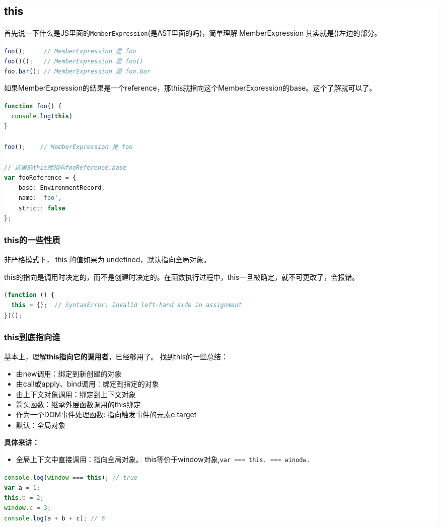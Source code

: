 ## this
首先说一下什么是JS里面的`MemberExpression`(是AST里面的吗)，简单理解 MemberExpression 其实就是()左边的部分。
```ts
foo();     // MemberExpression 是 foo
foo()();   // MemberExpression 是 foo()
foo.bar(); // MemberExpression 是 foo.bar
```

如果MemberExpression的结果是一个reference，那this就指向这个MemberExpression的base。这个了解就可以了。
```ts
function foo() {
  console.log(this)
}

foo();    // MemberExpression 是 foo

// 这里的this就指向fooReference.base
var fooReference = {
    base: EnvironmentRecord,
    name: 'foo',
    strict: false
};
```

### this的一些性质

非严格模式下， this 的值如果为 undefined，默认指向全局对象。

this的指向是调用时决定的，而不是创建时决定的。在函数执行过程中，this一旦被确定，就不可更改了，会报错。

```ts
(function () {
  this = {};  // SyntaxError: Invalid left-hand side in assignment
})();
```

### this到底指向谁
基本上，理解**this指向它的调用者**，已经够用了。
找到this的一些总结：
- 由new调用：绑定到新创建的对象
- 由call或apply、bind调用：绑定到指定的对象
- 由上下文对象调用：绑定到上下文对象
- 箭头函数：继承外层函数调用的this绑定
- 作为一个DOM事件处理函数: 指向触发事件的元素e.target
- 默认：全局对象

**具体来讲：**
- 全局上下文中直接调用：指向全局对象。
this等价于window对象,`var === this. === winodw.`
```ts
console.log(window === this); // true
var a = 1;
this.b = 2;
window.c = 3;
console.log(a + b + c); // 6
```
